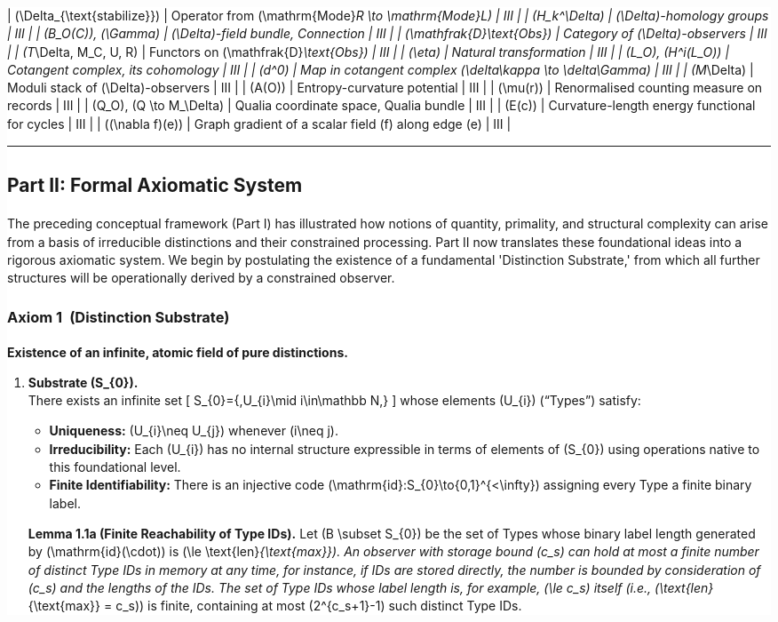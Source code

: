 | \(\Delta_{\text{stabilize}}\) | Operator from \(\mathrm{Mode}_R \to \mathrm{Mode}_L\)                | III                     |
| \(H_k^\Delta\)              | \(\Delta\)-homology groups                                               | III                     |
| \(B_O(C)\), \(\Gamma\)       | \(\Delta\)-field bundle, Connection                                      | III                     |
| \(\mathfrak{D}_\text{Obs}\) | Category of \(\Delta\)-observers                                         | III                     |
| \(T_\Delta, M_C, U, R\)     | Functors on \(\mathfrak{D}_\text{Obs}\)                                  | III                     |
| \(\eta\)                    | Natural transformation                                                  | III                     |
| \(L_O\), \(H^i(L_O)\)        | Cotangent complex, its cohomology                                       | III                     |
| \(d^0\)                     | Map in cotangent complex \(\delta\kappa \to \delta\Gamma\)              | III                     |
| \(M_\Delta\)                | Moduli stack of \(\Delta\)-observers                                     | III                     |
| \(A(O)\)                    | Entropy-curvature potential                                             | III                     |
| \(\mu(r)\)                  | Renormalised counting measure on records                                | III                     |
| \(Q_O\), \(Q \to M_\Delta\)  | Qualia coordinate space, Qualia bundle                                  | III                     |
| \(E(c)\)                    | Curvature-length energy functional for cycles                           | III                     |
| \((\nabla f)(e)\)           | Graph gradient of a scalar field \(f\) along edge \(e\)                   | III                     |

---

## Part II: Formal Axiomatic System

The preceding conceptual framework (Part I) has illustrated how notions of quantity, primality, and structural complexity can arise from a basis of irreducible distinctions and their constrained processing. Part II now translates these foundational ideas into a rigorous axiomatic system. We begin by postulating the existence of a fundamental 'Distinction Substrate,' from which all further structures will be operationally derived by a constrained observer.

### Axiom 1 (Distinction Substrate)
**Existence of an infinite, atomic field of pure distinctions.**

1.  **Substrate \(S_{0}\).**  
    There exists an infinite set
    \[ S_{0}=\{\,U_{i}\mid i\in\mathbb N\,\} \]
    whose elements \(U_{i}\) (“Types”) satisfy:
    *   **Uniqueness:** \(U_{i}\neq U_{j}\) whenever \(i\neq j\).
    *   **Irreducibility:** Each \(U_{i}\) has no internal structure expressible in terms of elements of \(S_{0}\) using operations native to this foundational level.
    *   **Finite Identifiability:** There is an injective code \(\mathrm{id}:S_{0}\to\{0,1\}^{<\infty}\) assigning every Type a finite binary label.

    **Lemma 1.1a (Finite Reachability of Type IDs).**
    Let \(B \subset S_{0}\) be the set of Types whose binary label length generated by \(\mathrm{id}(\cdot)\) is \(\le \text{len}_{\text{max}}\). An observer with storage bound \(c_s\) can hold at most a finite number of distinct Type IDs in memory at any time, for instance, if IDs are stored directly, the number is bounded by consideration of \(c_s\) and the lengths of the IDs. The set of Type IDs whose label length is, for example, \(\le c_s\) itself (i.e., \(\text{len}_{\text{max}} = c_s\)) is finite, containing at most \(2^{c_s+1}-1\) such distinct Type IDs.
